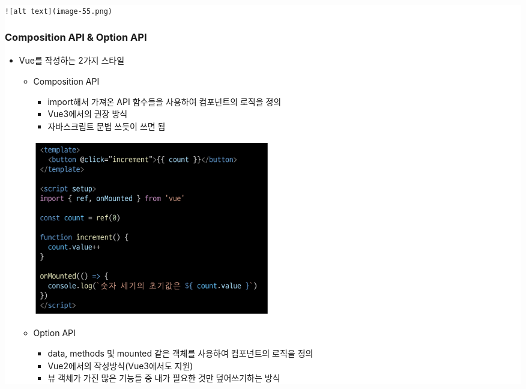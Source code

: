    ![alt text](image-55.png)

### Composition API & Option API
- Vue를 작성하는 2가지 스타일
  - Composition API
    - import해서 가져온 API 함수들을 사용하여 컴포넌트의 로직을 정의
    - Vue3에서의 권장 방식
    - 자바스크립트 문법 쓰듯이 쓰면 됨

    ![alt text](image-56.png)
  - Option API
    - data, methods 및 mounted 같은 객체를 사용하여 컴포넌트의 로직을 정의
    - Vue2에서의 작성방식(Vue3에서도 지원)
    - 뷰 객체가 가진 많은 기능들 중 내가 필요한 것만 덮어쓰기하는 방식
